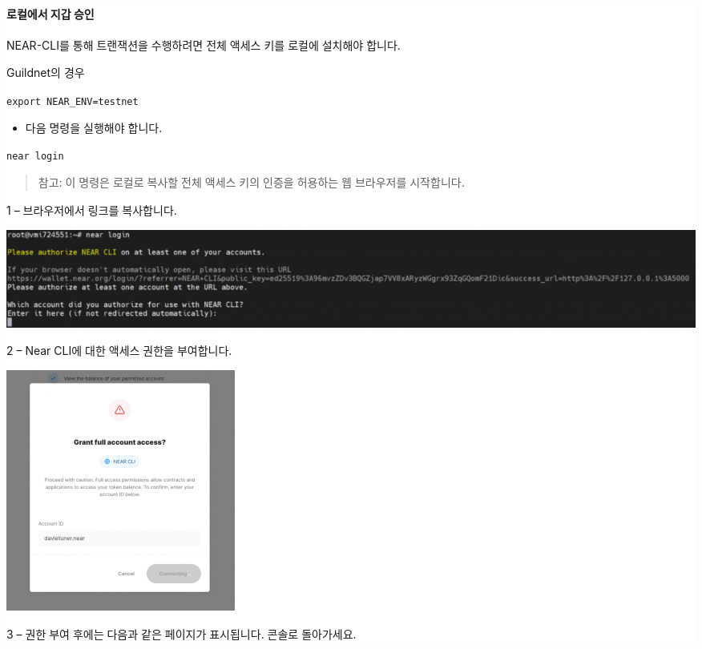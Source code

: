 #### 로컬에서 지갑 승인
NEAR-CLI를 통해 트랜잭션을 수행하려면 전체 액세스 키를 로컬에 설치해야 합니다.

Guildnet의 경우
```
export NEAR_ENV=testnet
```

* 다음 명령을 실행해야 합니다.

```
near login
```

>참고: 이 명령은 로컬로 복사할 전체 액세스 키의 인증을 허용하는 웹 브라우저를 시작합니다.


1 – 브라우저에서 링크를 복사합니다.


![img](/images/1.png)

2 –  Near CLI에 대한 액세스 권한을 부여합니다.

![img](/images/3.png)

3 – 권한 부여 후에는 다음과 같은 페이지가 표시됩니다. 콘솔로 돌아가세요.
